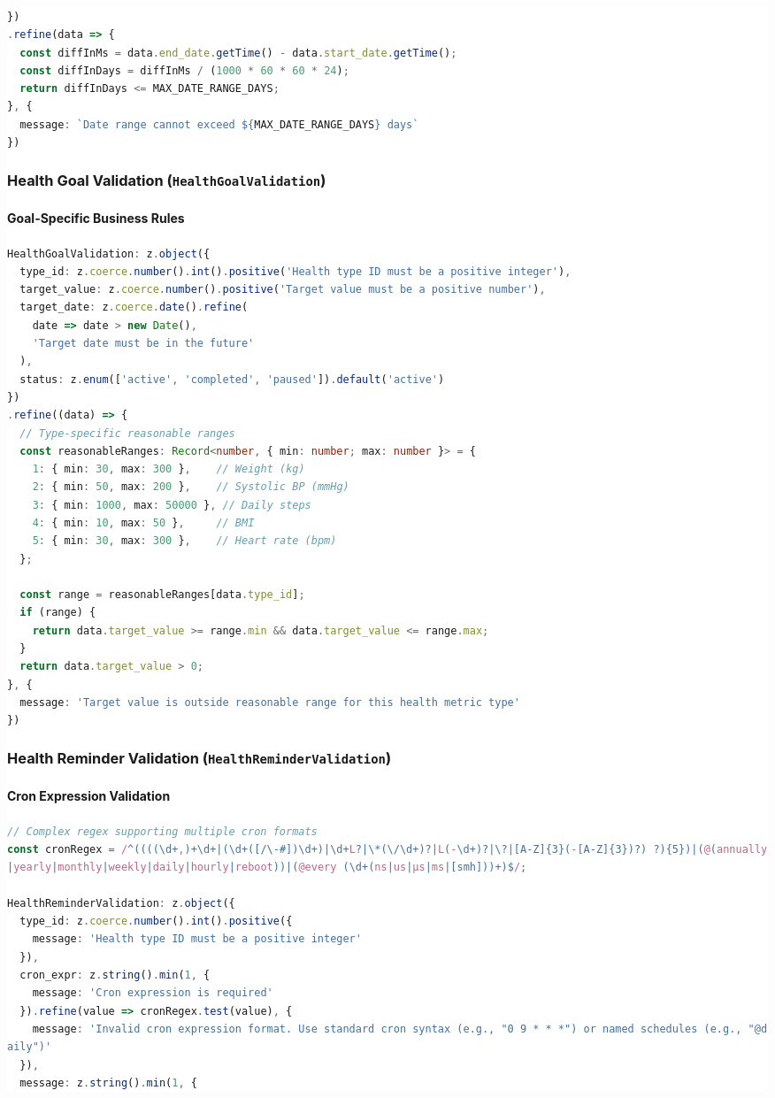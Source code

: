 ```typescript
})
.refine(data => {
  const diffInMs = data.end_date.getTime() - data.start_date.getTime();
  const diffInDays = diffInMs / (1000 * 60 * 60 * 24);
  return diffInDays <= MAX_DATE_RANGE_DAYS;
}, {
  message: `Date range cannot exceed ${MAX_DATE_RANGE_DAYS} days`
})
```

### Health Goal Validation (`HealthGoalValidation`)

#### Goal-Specific Business Rules
```typescript
HealthGoalValidation: z.object({
  type_id: z.coerce.number().int().positive('Health type ID must be a positive integer'),
  target_value: z.coerce.number().positive('Target value must be a positive number'),
  target_date: z.coerce.date().refine(
    date => date > new Date(),
    'Target date must be in the future'
  ),
  status: z.enum(['active', 'completed', 'paused']).default('active')
})
.refine((data) => {
  // Type-specific reasonable ranges
  const reasonableRanges: Record<number, { min: number; max: number }> = {
    1: { min: 30, max: 300 },    // Weight (kg)
    2: { min: 50, max: 200 },    // Systolic BP (mmHg)
    3: { min: 1000, max: 50000 }, // Daily steps
    4: { min: 10, max: 50 },     // BMI
    5: { min: 30, max: 300 },    // Heart rate (bpm)
  };
  
  const range = reasonableRanges[data.type_id];
  if (range) {
    return data.target_value >= range.min && data.target_value <= range.max;
  }
  return data.target_value > 0;
}, {
  message: 'Target value is outside reasonable range for this health metric type'
})
```

### Health Reminder Validation (`HealthReminderValidation`)

#### Cron Expression Validation
```typescript
// Complex regex supporting multiple cron formats
const cronRegex = /^((((\d+,)+\d+|(\d+([/\-#])\d+)|\d+L?|\*(\/\d+)?|L(-\d+)?|\?|[A-Z]{3}(-[A-Z]{3})?) ?){5})|(@(annually|yearly|monthly|weekly|daily|hourly|reboot))|(@every (\d+(ns|us|µs|ms|[smh]))+)$/;

HealthReminderValidation: z.object({
  type_id: z.coerce.number().int().positive({
    message: 'Health type ID must be a positive integer'
  }),
  cron_expr: z.string().min(1, {
    message: 'Cron expression is required'
  }).refine(value => cronRegex.test(value), {
    message: 'Invalid cron expression format. Use standard cron syntax (e.g., "0 9 * * *") or named schedules (e.g., "@daily")'
  }),
  message: z.string().min(1, {
```